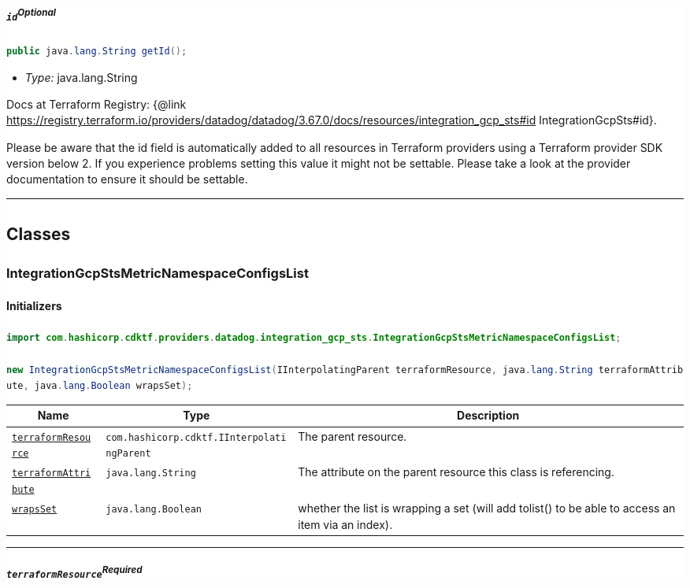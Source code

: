 
##### `id`<sup>Optional</sup> <a name="id" id="@cdktf/provider-datadog.integrationGcpSts.IntegrationGcpStsMetricNamespaceConfigs.property.id"></a>

```java
public java.lang.String getId();
```

- *Type:* java.lang.String

Docs at Terraform Registry: {@link https://registry.terraform.io/providers/datadog/datadog/3.67.0/docs/resources/integration_gcp_sts#id IntegrationGcpSts#id}.

Please be aware that the id field is automatically added to all resources in Terraform providers using a Terraform provider SDK version below 2.
If you experience problems setting this value it might not be settable. Please take a look at the provider documentation to ensure it should be settable.

---

## Classes <a name="Classes" id="Classes"></a>

### IntegrationGcpStsMetricNamespaceConfigsList <a name="IntegrationGcpStsMetricNamespaceConfigsList" id="@cdktf/provider-datadog.integrationGcpSts.IntegrationGcpStsMetricNamespaceConfigsList"></a>

#### Initializers <a name="Initializers" id="@cdktf/provider-datadog.integrationGcpSts.IntegrationGcpStsMetricNamespaceConfigsList.Initializer"></a>

```java
import com.hashicorp.cdktf.providers.datadog.integration_gcp_sts.IntegrationGcpStsMetricNamespaceConfigsList;

new IntegrationGcpStsMetricNamespaceConfigsList(IInterpolatingParent terraformResource, java.lang.String terraformAttribute, java.lang.Boolean wrapsSet);
```

| **Name** | **Type** | **Description** |
| --- | --- | --- |
| <code><a href="#@cdktf/provider-datadog.integrationGcpSts.IntegrationGcpStsMetricNamespaceConfigsList.Initializer.parameter.terraformResource">terraformResource</a></code> | <code>com.hashicorp.cdktf.IInterpolatingParent</code> | The parent resource. |
| <code><a href="#@cdktf/provider-datadog.integrationGcpSts.IntegrationGcpStsMetricNamespaceConfigsList.Initializer.parameter.terraformAttribute">terraformAttribute</a></code> | <code>java.lang.String</code> | The attribute on the parent resource this class is referencing. |
| <code><a href="#@cdktf/provider-datadog.integrationGcpSts.IntegrationGcpStsMetricNamespaceConfigsList.Initializer.parameter.wrapsSet">wrapsSet</a></code> | <code>java.lang.Boolean</code> | whether the list is wrapping a set (will add tolist() to be able to access an item via an index). |

---

##### `terraformResource`<sup>Required</sup> <a name="terraformResource" id="@cdktf/provider-datadog.integrationGcpSts.IntegrationGcpStsMetricNamespaceConfigsList.Initializer.parameter.terraformResource"></a>
